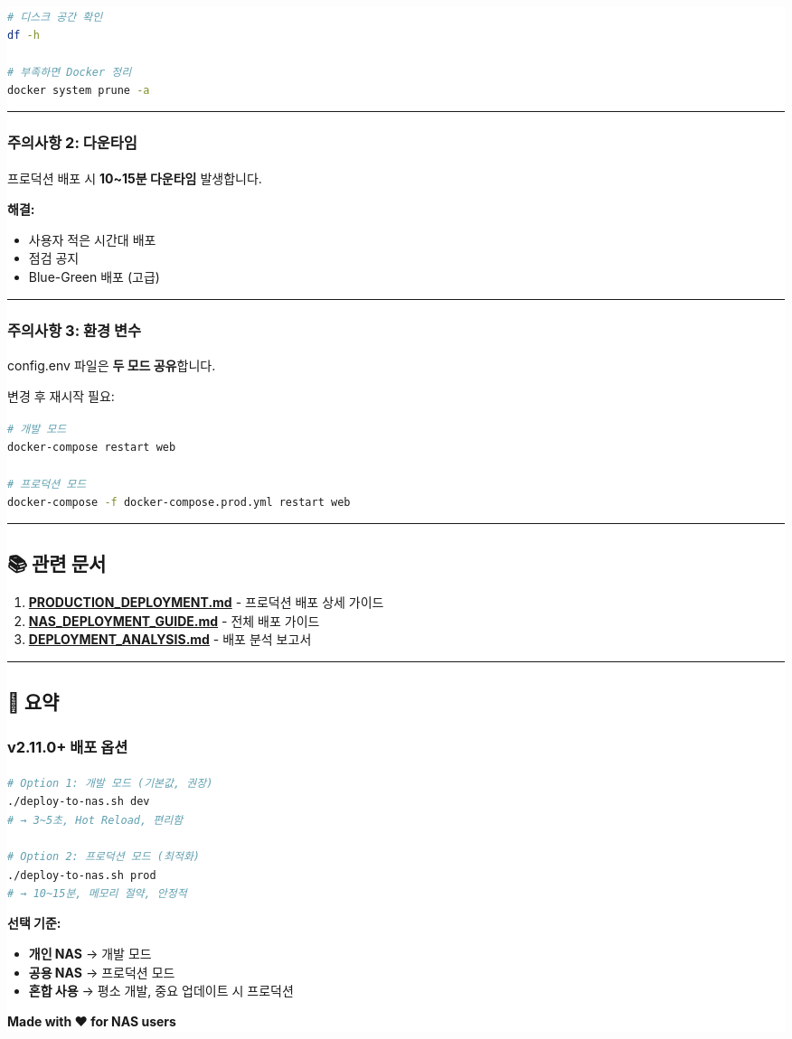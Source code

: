 ```bash
# 디스크 공간 확인
df -h

# 부족하면 Docker 정리
docker system prune -a
```

---

### 주의사항 2: 다운타임

프로덕션 배포 시 **10~15분 다운타임** 발생합니다.

**해결:**
- 사용자 적은 시간대 배포
- 점검 공지
- Blue-Green 배포 (고급)

---

### 주의사항 3: 환경 변수

config.env 파일은 **두 모드 공유**합니다.

변경 후 재시작 필요:
```bash
# 개발 모드
docker-compose restart web

# 프로덕션 모드
docker-compose -f docker-compose.prod.yml restart web
```

---

## 📚 관련 문서

1. **[PRODUCTION_DEPLOYMENT.md](docs/PRODUCTION_DEPLOYMENT.md)** - 프로덕션 배포 상세 가이드
2. **[NAS_DEPLOYMENT_GUIDE.md](docs/NAS_DEPLOYMENT_GUIDE.md)** - 전체 배포 가이드
3. **[DEPLOYMENT_ANALYSIS.md](DEPLOYMENT_ANALYSIS.md)** - 배포 분석 보고서

---

## 🎉 요약

### v2.11.0+ 배포 옵션

```bash
# Option 1: 개발 모드 (기본값, 권장)
./deploy-to-nas.sh dev
# → 3~5초, Hot Reload, 편리함

# Option 2: 프로덕션 모드 (최적화)
./deploy-to-nas.sh prod
# → 10~15분, 메모리 절약, 안정적
```

**선택 기준:**
- **개인 NAS** → 개발 모드
- **공용 NAS** → 프로덕션 모드
- **혼합 사용** → 평소 개발, 중요 업데이트 시 프로덕션

**Made with ❤️ for NAS users**
